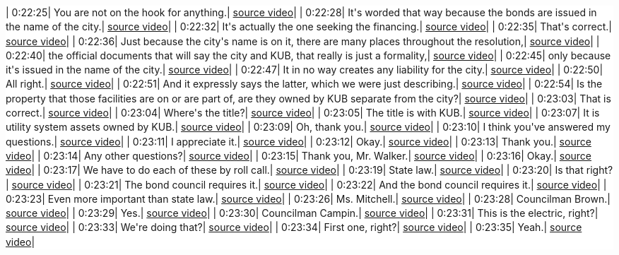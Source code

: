 | 0:22:25| You are not on the hook for anything.| [source video](https://archive.org/details/citycouncilr265150303?start=1345)|
| 0:22:28| It's worded that way because the bonds are issued in the name of the city.| [source video](https://archive.org/details/citycouncilr265150303?start=1348)|
| 0:22:32| It's actually the one seeking the financing.| [source video](https://archive.org/details/citycouncilr265150303?start=1352)|
| 0:22:35| That's correct.| [source video](https://archive.org/details/citycouncilr265150303?start=1355)|
| 0:22:36| Just because the city's name is on it, there are many places throughout the resolution,| [source video](https://archive.org/details/citycouncilr265150303?start=1356)|
| 0:22:40| the official documents that will say the city and KUB, that really is just a formality,| [source video](https://archive.org/details/citycouncilr265150303?start=1360)|
| 0:22:45| only because it's issued in the name of the city.| [source video](https://archive.org/details/citycouncilr265150303?start=1365)|
| 0:22:47| It in no way creates any liability for the city.| [source video](https://archive.org/details/citycouncilr265150303?start=1367)|
| 0:22:50| All right.| [source video](https://archive.org/details/citycouncilr265150303?start=1370)|
| 0:22:51| And it expressly says the latter, which we were just describing.| [source video](https://archive.org/details/citycouncilr265150303?start=1371)|
| 0:22:54| Is the property that those facilities are on or are part of, are they owned by KUB separate from the city?| [source video](https://archive.org/details/citycouncilr265150303?start=1374)|
| 0:23:03| That is correct.| [source video](https://archive.org/details/citycouncilr265150303?start=1383)|
| 0:23:04| Where's the title?| [source video](https://archive.org/details/citycouncilr265150303?start=1384)|
| 0:23:05| The title is with KUB.| [source video](https://archive.org/details/citycouncilr265150303?start=1385)|
| 0:23:07| It is utility system assets owned by KUB.| [source video](https://archive.org/details/citycouncilr265150303?start=1387)|
| 0:23:09| Oh, thank you.| [source video](https://archive.org/details/citycouncilr265150303?start=1389)|
| 0:23:10| I think you've answered my questions.| [source video](https://archive.org/details/citycouncilr265150303?start=1390)|
| 0:23:11| I appreciate it.| [source video](https://archive.org/details/citycouncilr265150303?start=1391)|
| 0:23:12| Okay.| [source video](https://archive.org/details/citycouncilr265150303?start=1392)|
| 0:23:13| Thank you.| [source video](https://archive.org/details/citycouncilr265150303?start=1393)|
| 0:23:14| Any other questions?| [source video](https://archive.org/details/citycouncilr265150303?start=1394)|
| 0:23:15| Thank you, Mr. Walker.| [source video](https://archive.org/details/citycouncilr265150303?start=1395)|
| 0:23:16| Okay.| [source video](https://archive.org/details/citycouncilr265150303?start=1396)|
| 0:23:17| We have to do each of these by roll call.| [source video](https://archive.org/details/citycouncilr265150303?start=1397)|
| 0:23:19| State law.| [source video](https://archive.org/details/citycouncilr265150303?start=1399)|
| 0:23:20| Is that right?| [source video](https://archive.org/details/citycouncilr265150303?start=1400)|
| 0:23:21| The bond council requires it.| [source video](https://archive.org/details/citycouncilr265150303?start=1401)|
| 0:23:22| And the bond council requires it.| [source video](https://archive.org/details/citycouncilr265150303?start=1402)|
| 0:23:23| Even more important than state law.| [source video](https://archive.org/details/citycouncilr265150303?start=1403)|
| 0:23:26| Ms. Mitchell.| [source video](https://archive.org/details/citycouncilr265150303?start=1406)|
| 0:23:28| Councilman Brown.| [source video](https://archive.org/details/citycouncilr265150303?start=1408)|
| 0:23:29| Yes.| [source video](https://archive.org/details/citycouncilr265150303?start=1409)|
| 0:23:30| Councilman Campin.| [source video](https://archive.org/details/citycouncilr265150303?start=1410)|
| 0:23:31| This is the electric, right?| [source video](https://archive.org/details/citycouncilr265150303?start=1411)|
| 0:23:33| We're doing that?| [source video](https://archive.org/details/citycouncilr265150303?start=1413)|
| 0:23:34| First one, right?| [source video](https://archive.org/details/citycouncilr265150303?start=1414)|
| 0:23:35| Yeah.| [source video](https://archive.org/details/citycouncilr265150303?start=1415)|